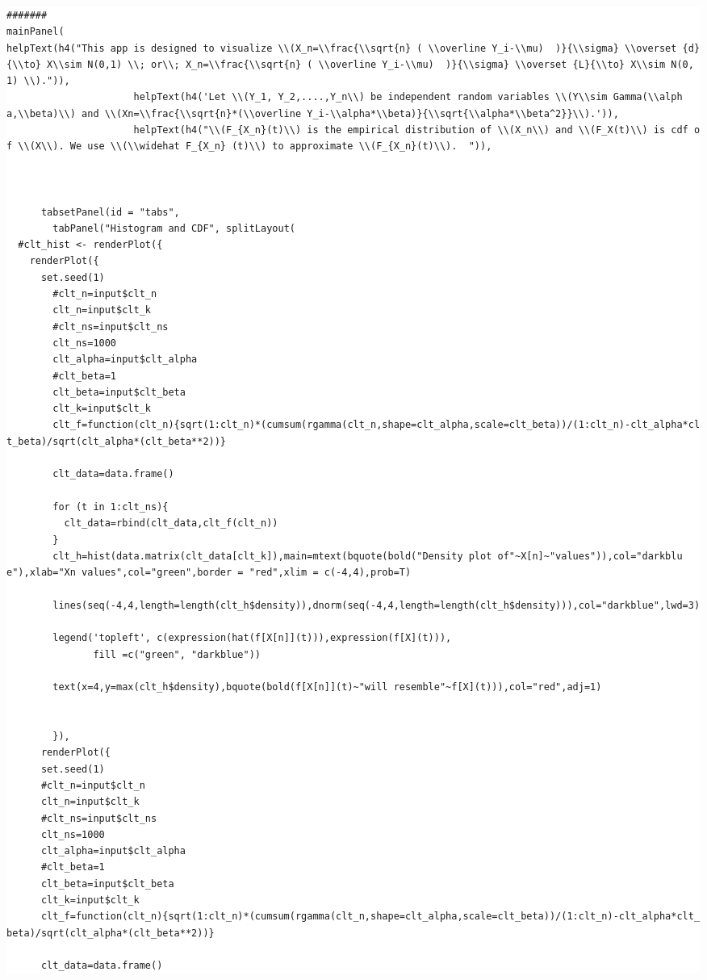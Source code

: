```{r  echo=FALSE, eval = FALSE}
#######
mainPanel(
helpText(h4("This app is designed to visualize \\(X_n=\\frac{\\sqrt{n} ( \\overline Y_i-\\mu)  )}{\\sigma} \\overset {d}{\\to} X\\sim N(0,1) \\; or\\; X_n=\\frac{\\sqrt{n} ( \\overline Y_i-\\mu)  )}{\\sigma} \\overset {L}{\\to} X\\sim N(0,1) \\).")),
                      helpText(h4('Let \\(Y_1, Y_2,....,Y_n\\) be independent random variables \\(Y\\sim Gamma(\\alpha,\\beta)\\) and \\(Xn=\\frac{\\sqrt{n}*(\\overline Y_i-\\alpha*\\beta)}{\\sqrt{\\alpha*\\beta^2}}\\).')),
                      helpText(h4("\\(F_{X_n}(t)\\) is the empirical distribution of \\(X_n\\) and \\(F_X(t)\\) is cdf of \\(X\\). We use \\(\\widehat F_{X_n} (t)\\) to approximate \\(F_{X_n}(t)\\).  ")),



      tabsetPanel(id = "tabs",
        tabPanel("Histogram and CDF", splitLayout(
  #clt_hist <- renderPlot({
    renderPlot({
      set.seed(1)
        #clt_n=input$clt_n
        clt_n=input$clt_k
        #clt_ns=input$clt_ns
        clt_ns=1000
        clt_alpha=input$clt_alpha
        #clt_beta=1
        clt_beta=input$clt_beta
        clt_k=input$clt_k
        clt_f=function(clt_n){sqrt(1:clt_n)*(cumsum(rgamma(clt_n,shape=clt_alpha,scale=clt_beta))/(1:clt_n)-clt_alpha*clt_beta)/sqrt(clt_alpha*(clt_beta**2))}
        
        clt_data=data.frame()
        
        for (t in 1:clt_ns){
          clt_data=rbind(clt_data,clt_f(clt_n))
        }
        clt_h=hist(data.matrix(clt_data[clt_k]),main=mtext(bquote(bold("Density plot of"~X[n]~"values")),col="darkblue"),xlab="Xn values",col="green",border = "red",xlim = c(-4,4),prob=T)
        
        lines(seq(-4,4,length=length(clt_h$density)),dnorm(seq(-4,4,length=length(clt_h$density))),col="darkblue",lwd=3)
        
        legend('topleft', c(expression(hat(f[X[n]](t))),expression(f[X](t))),
               fill =c("green", "darkblue"))
        
        text(x=4,y=max(clt_h$density),bquote(bold(f[X[n]](t)~"will resemble"~f[X](t))),col="red",adj=1)
        
        
        }),
      renderPlot({ 
      set.seed(1)
      #clt_n=input$clt_n
      clt_n=input$clt_k
      #clt_ns=input$clt_ns
      clt_ns=1000
      clt_alpha=input$clt_alpha
      #clt_beta=1
      clt_beta=input$clt_beta
      clt_k=input$clt_k
      clt_f=function(clt_n){sqrt(1:clt_n)*(cumsum(rgamma(clt_n,shape=clt_alpha,scale=clt_beta))/(1:clt_n)-clt_alpha*clt_beta)/sqrt(clt_alpha*(clt_beta**2))}
      
      clt_data=data.frame()
```